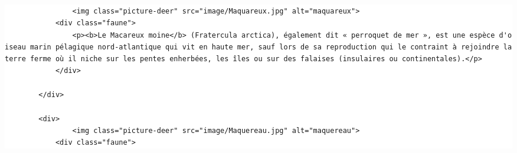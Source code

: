 					<img class="picture-deer" src="image/Maquareux.jpg" alt="maquareux">
				<div class="faune">
					<p><b>Le Macareux moine</b> (Fratercula arctica), également dit « perroquet de mer », est une espèce d'oiseau marin pélagique nord-atlantique qui vit en haute mer, sauf lors de sa reproduction qui le contraint à rejoindre la terre ferme où il niche sur les pentes enherbées, les îles ou sur des falaises (insulaires ou continentales).</p>
				</div>

			</div>

			<div>
					<img class="picture-deer" src="image/Maquereau.jpg" alt="maquereau">
				<div class="faune">